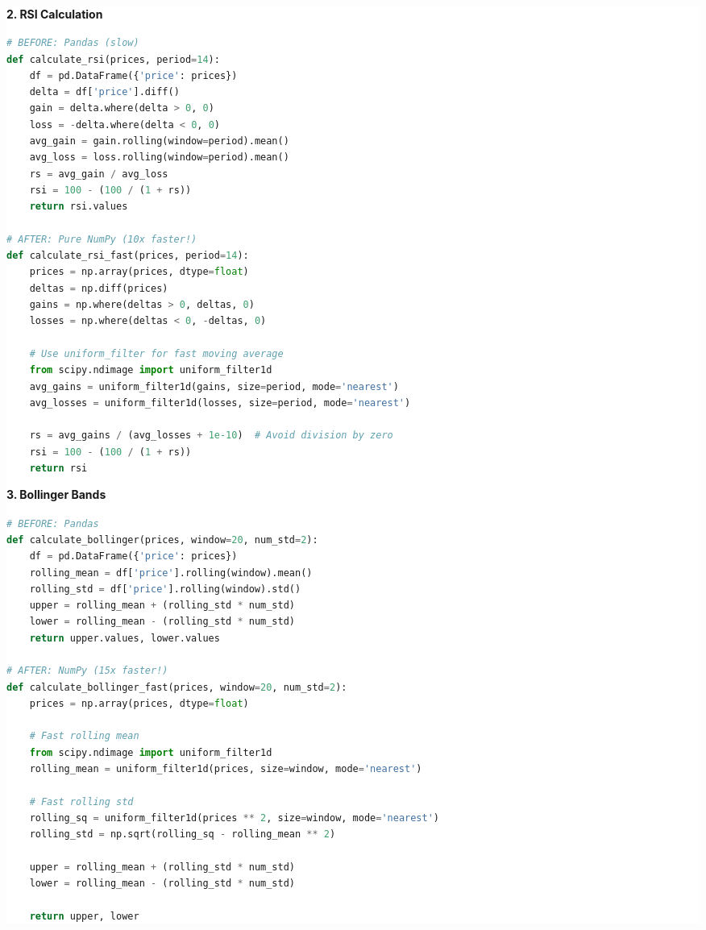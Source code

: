 ```python
```

**2. RSI Calculation**
```python
# BEFORE: Pandas (slow)
def calculate_rsi(prices, period=14):
    df = pd.DataFrame({'price': prices})
    delta = df['price'].diff()
    gain = delta.where(delta > 0, 0)
    loss = -delta.where(delta < 0, 0)
    avg_gain = gain.rolling(window=period).mean()
    avg_loss = loss.rolling(window=period).mean()
    rs = avg_gain / avg_loss
    rsi = 100 - (100 / (1 + rs))
    return rsi.values

# AFTER: Pure NumPy (10x faster!)
def calculate_rsi_fast(prices, period=14):
    prices = np.array(prices, dtype=float)
    deltas = np.diff(prices)
    gains = np.where(deltas > 0, deltas, 0)
    losses = np.where(deltas < 0, -deltas, 0)
    
    # Use uniform_filter for fast moving average
    from scipy.ndimage import uniform_filter1d
    avg_gains = uniform_filter1d(gains, size=period, mode='nearest')
    avg_losses = uniform_filter1d(losses, size=period, mode='nearest')
    
    rs = avg_gains / (avg_losses + 1e-10)  # Avoid division by zero
    rsi = 100 - (100 / (1 + rs))
    return rsi
```

**3. Bollinger Bands**
```python
# BEFORE: Pandas
def calculate_bollinger(prices, window=20, num_std=2):
    df = pd.DataFrame({'price': prices})
    rolling_mean = df['price'].rolling(window).mean()
    rolling_std = df['price'].rolling(window).std()
    upper = rolling_mean + (rolling_std * num_std)
    lower = rolling_mean - (rolling_std * num_std)
    return upper.values, lower.values

# AFTER: NumPy (15x faster!)
def calculate_bollinger_fast(prices, window=20, num_std=2):
    prices = np.array(prices, dtype=float)
    
    # Fast rolling mean
    from scipy.ndimage import uniform_filter1d
    rolling_mean = uniform_filter1d(prices, size=window, mode='nearest')
    
    # Fast rolling std
    rolling_sq = uniform_filter1d(prices ** 2, size=window, mode='nearest')
    rolling_std = np.sqrt(rolling_sq - rolling_mean ** 2)
    
    upper = rolling_mean + (rolling_std * num_std)
    lower = rolling_mean - (rolling_std * num_std)
    
    return upper, lower
```

